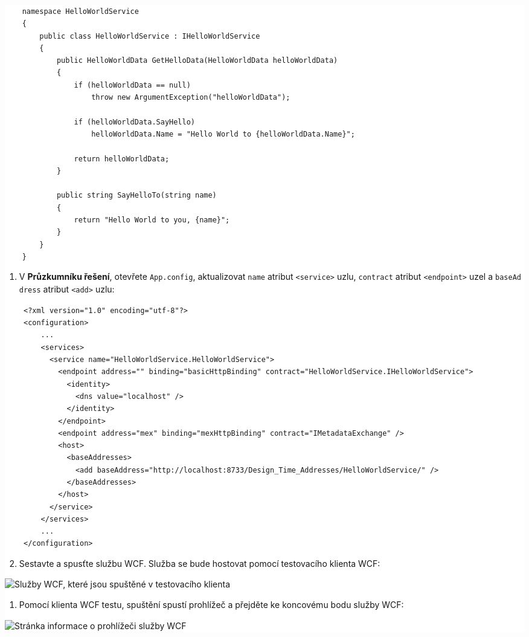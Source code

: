         namespace HelloWorldService
        {
            public class HelloWorldService : IHelloWorldService
            {
                public HelloWorldData GetHelloData(HelloWorldData helloWorldData)
                {
                    if (helloWorldData == null)
                        throw new ArgumentException("helloWorldData");

                    if (helloWorldData.SayHello)
                        helloWorldData.Name = "Hello World to {helloWorldData.Name}";

                    return helloWorldData;
                }

                public string SayHelloTo(string name)
                {
                    return "Hello World to you, {name}";
                }
            }
        }

1. V **Průzkumníku řešení**, otevřete `App.config`, aktualizovat `name` atribut `<service>` uzlu, `contract` atribut `<endpoint>` uzel a `baseAddress` atribut `<add>` uzlu:

        <?xml version="1.0" encoding="utf-8"?>
        <configuration>
            ...
            <services>
              <service name="HelloWorldService.HelloWorldService">
                <endpoint address="" binding="basicHttpBinding" contract="HelloWorldService.IHelloWorldService">
                  <identity>
                    <dns value="localhost" />
                  </identity>
                </endpoint>
                <endpoint address="mex" binding="mexHttpBinding" contract="IMetadataExchange" />
                <host>
                  <baseAddresses>
                    <add baseAddress="http://localhost:8733/Design_Time_Addresses/HelloWorldService/" />
                  </baseAddresses>
                </host>
              </service>
            </services>
            ...
        </configuration>

1. Sestavte a spusťte službu WCF. Služba se bude hostovat pomocí testovacího klienta WCF:

  ![](walkthrough-working-with-wcf-images/hosted-wcf-service.png "Služby WCF, které jsou spuštěné v testovacího klienta")

1. Pomocí klienta WCF testu, spuštění spustí prohlížeč a přejděte ke koncovému bodu služby WCF:

  ![](walkthrough-working-with-wcf-images/wcf-service-browser.png "Stránka informace o prohlížeči služby WCF")
